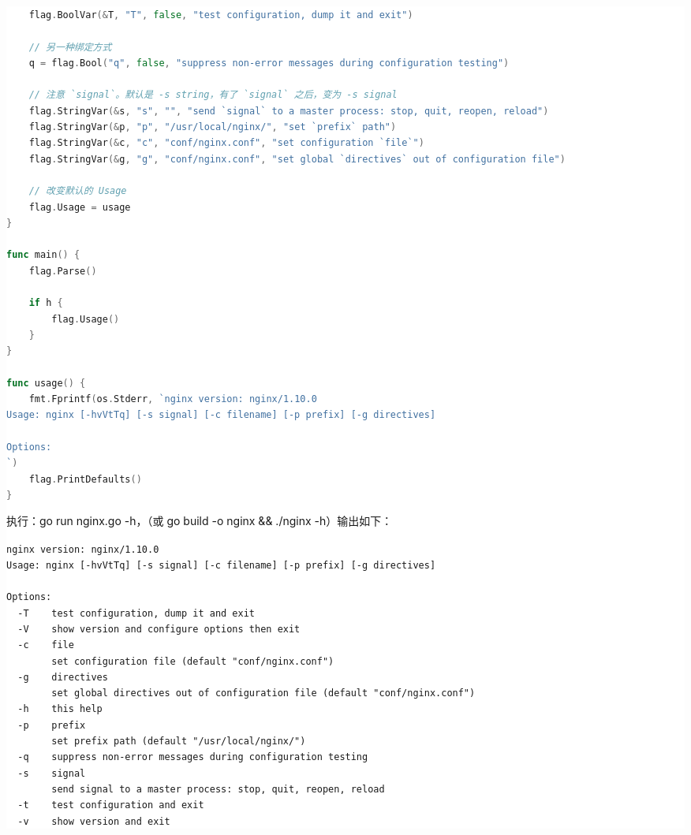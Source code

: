```go
    flag.BoolVar(&T, "T", false, "test configuration, dump it and exit")
 
    // 另一种绑定方式
    q = flag.Bool("q", false, "suppress non-error messages during configuration testing")
 
    // 注意 `signal`。默认是 -s string，有了 `signal` 之后，变为 -s signal
    flag.StringVar(&s, "s", "", "send `signal` to a master process: stop, quit, reopen, reload")
    flag.StringVar(&p, "p", "/usr/local/nginx/", "set `prefix` path")
    flag.StringVar(&c, "c", "conf/nginx.conf", "set configuration `file`")
    flag.StringVar(&g, "g", "conf/nginx.conf", "set global `directives` out of configuration file")
 
    // 改变默认的 Usage
    flag.Usage = usage
}
 
func main() {
    flag.Parse()
 
    if h {
        flag.Usage()
    }
}
 
func usage() {
    fmt.Fprintf(os.Stderr, `nginx version: nginx/1.10.0
Usage: nginx [-hvVtTq] [-s signal] [-c filename] [-p prefix] [-g directives]
 
Options:
`)
    flag.PrintDefaults()
}
```

执行：go run nginx.go -h，（或 go build -o nginx && ./nginx -h）输出如下：

```
nginx version: nginx/1.10.0
Usage: nginx [-hvVtTq] [-s signal] [-c filename] [-p prefix] [-g directives]
 
Options:
  -T    test configuration, dump it and exit
  -V    show version and configure options then exit
  -c    file
        set configuration file (default "conf/nginx.conf")
  -g    directives
        set global directives out of configuration file (default "conf/nginx.conf")
  -h    this help
  -p    prefix
        set prefix path (default "/usr/local/nginx/")
  -q    suppress non-error messages during configuration testing
  -s    signal
        send signal to a master process: stop, quit, reopen, reload
  -t    test configuration and exit
  -v    show version and exit
```
